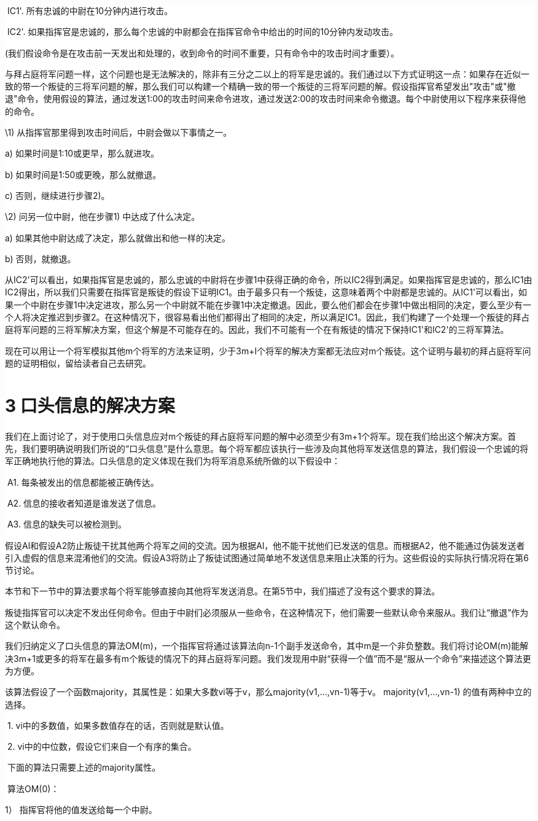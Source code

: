 ​	IC1'. 所有忠诚的中尉在10分钟内进行攻击。

​	IC2'. 如果指挥官是忠诚的，那么每个忠诚的中尉都会在指挥官命令中给出的时间的10分钟内发动攻击。

​	(我们假设命令是在攻击前一天发出和处理的，收到命令的时间不重要，只有命令中的攻击时间才重要）。

​	与拜占庭将军问题一样，这个问题也是无法解决的，除非有三分之二以上的将军是忠诚的。我们通过以下方式证明这一点：如果存在近似一致的带一个叛徒的三将军问题的解，那么我们可以构建一个精确一致的带一个叛徒的三将军问题的解。假设指挥官希望发出"攻击"或"撤退"命令，使用假设的算法，通过发送1:00的攻击时间来命令进攻，通过发送2:00的攻击时间来命令撤退。每个中尉使用以下程序来获得他的命令。

\1) 从指挥官那里得到攻击时间后，中尉会做以下事情之一。

a) 如果时间是1:10或更早，那么就进攻。

b) 如果时间是1:50或更晚，那么就撤退。

c) 否则，继续进行步骤2)。

\2) 问另一位中尉，他在步骤1) 中达成了什么决定。

a) 如果其他中尉达成了决定，那么就做出和他一样的决定。

b) 否则，就撤退。

​	从IC2'可以看出，如果指挥官是忠诚的，那么忠诚的中尉将在步骤1中获得正确的命令，所以IC2得到满足。如果指挥官是忠诚的，那么IC1由IC2得出，所以我们只需要在指挥官是叛徒的假设下证明IC1。由于最多只有一个叛徒，这意味着两个中尉都是忠诚的。从IC1'可以看出，如果一个中尉在步骤1中决定进攻，那么另一个中尉就不能在步骤1中决定撤退。因此，要么他们都会在步骤1中做出相同的决定，要么至少有一个人将决定推迟到步骤2。在这种情况下，很容易看出他们都得出了相同的决定，所以满足IC1。因此，我们构建了一个处理一个叛徒的拜占庭将军问题的三将军解决方案，但这个解是不可能存在的。因此，我们不可能有一个在有叛徒的情况下保持IC1'和IC2'的三将军算法。

​	现在可以用让一个将军模拟其他m个将军的方法来证明，少于3m+I个将军的解决方案都无法应对m个叛徒。这个证明与最初的拜占庭将军问题的证明相似，留给读者自己去研究。

# 3   口头信息的解决方案

​	我们在上面讨论了，对于使用口头信息应对m个叛徒的拜占庭将军问题的解中必须至少有3m+1个将军。现在我们给出这个解决方案。首先，我们要明确说明我们所说的“口头信息”是什么意思。每个将军都应该执行一些涉及向其他将军发送信息的算法，我们假设一个忠诚的将军正确地执行他的算法。口头信息的定义体现在我们为将军消息系统所做的以下假设中：

​	A1. 每条被发出的信息都能被正确传达。

​	A2. 信息的接收者知道是谁发送了信息。

​	A3. 信息的缺失可以被检测到。

​	假设Al和假设A2防止叛徒干扰其他两个将军之间的交流。因为根据Al，他不能干扰他们已发送的信息。而根据A2，他不能通过伪装发送者引入虚假的信息来混淆他们的交流。假设A3将防止了叛徒试图通过简单地不发送信息来阻止决策的行为。这些假设的实际执行情况将在第6节讨论。

​	本节和下一节中的算法要求每个将军能够直接向其他将军发送消息。在第5节中，我们描述了没有这个要求的算法。

叛徒指挥官可以决定不发出任何命令。但由于中尉们必须服从一些命令，在这种情况下，他们需要一些默认命令来服从。我们让“撤退”作为这个默认命令。

​	我们归纳定义了口头信息的算法OM(m)，一个指挥官将通过该算法向n-1个副手发送命令，其中m是一个非负整数。我们将讨论OM(m)能解决3m+1或更多的将军在最多有m个叛徒的情况下的拜占庭将军问题。我们发现用中尉“获得一个值”而不是“服从一个命令”来描述这个算法更为方便。

​	该算法假设了一个函数majority，其属性是：如果大多数vi等于v，那么majority(v1,...,vn-1)等于v。 majority(v1,...,vn-1) 的值有两种中立的选择。

​	1. vi中的多数值，如果多数值存在的话，否则就是默认值。

​	2. vi中的中位数，假设它们来自一个有序的集合。

​	下面的算法只需要上述的majority属性。

​	算法OM(0)：

1） 指挥官将他的值发送给每一个中尉。
